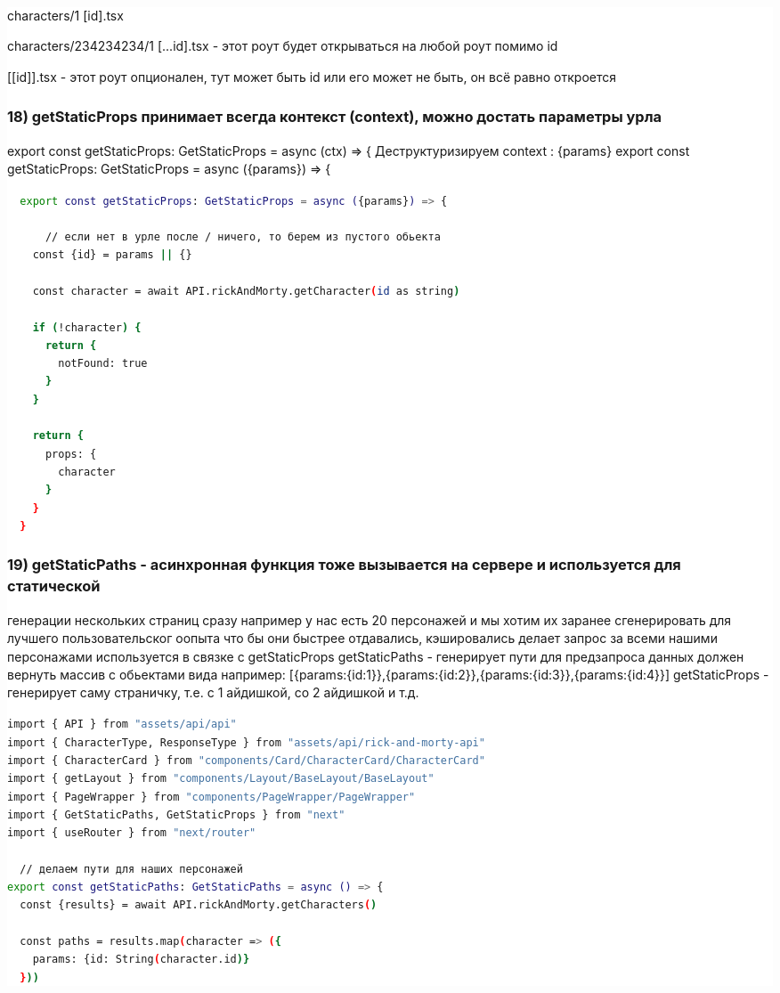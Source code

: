 characters/1
 [id].tsx

characters/234234234/1
 [...id].tsx - этот роут будет открываться на любой роут помимо id

 [[id]].tsx - этот роут опционален, тут может быть id или его может не быть, он всё равно откроется

### 18) getStaticProps принимает всегда контекст (context), можно достать параметры урла
 export const getStaticProps: GetStaticProps = async (ctx) => {
 Деструктуризируем   context : {params}
 export const getStaticProps: GetStaticProps = async ({params}) => {

```bash
  export const getStaticProps: GetStaticProps = async ({params}) => {

      // если нет в урле после / ничего, то берем из пустого обьекта 
    const {id} = params || {}
  
    const character = await API.rickAndMorty.getCharacter(id as string)
  
    if (!character) {
      return {
        notFound: true
      }
    }
  
    return {
      props: {
        character
      }
    }
  }
```

### 19) getStaticPaths  - асинхронная функция тоже вызывается на сервере и используется для статической
   генерации нескольких страниц сразу
   например у нас есть 20 персонажей и мы хотим их заранее сгенерировать для лучшего пользовательског оопыта
   что бы они быстрее отдавались, кэшировались
   делает запрос за всеми нашими персонажами
   используется в связке с getStaticProps
   getStaticPaths - генерирует пути для предзапроса данных
   должен вернуть массив с обьектами вида например: 
   [{params:{id:1}},{params:{id:2}},{params:{id:3}},{params:{id:4}}]
   getStaticProps - генерирует саму страничку, т.е. с 1 айдишкой, со 2 айдишкой и т.д.

```bash
import { API } from "assets/api/api"
import { CharacterType, ResponseType } from "assets/api/rick-and-morty-api"
import { CharacterCard } from "components/Card/CharacterCard/CharacterCard"
import { getLayout } from "components/Layout/BaseLayout/BaseLayout"
import { PageWrapper } from "components/PageWrapper/PageWrapper"
import { GetStaticPaths, GetStaticProps } from "next"
import { useRouter } from "next/router"

  // делаем пути для наших персонажей
export const getStaticPaths: GetStaticPaths = async () => {
  const {results} = await API.rickAndMorty.getCharacters()

  const paths = results.map(character => ({
    params: {id: String(character.id)}
  }))
```